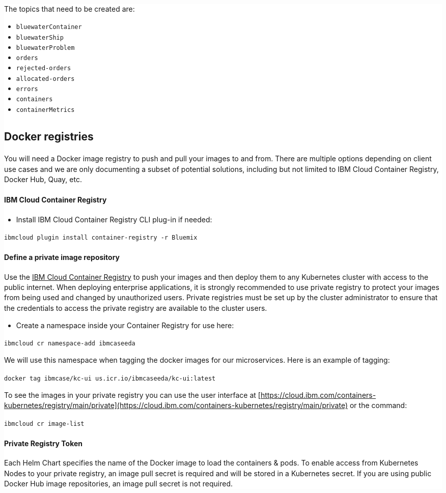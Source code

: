 The topics that need to be created are:
- `bluewaterContainer`
- `bluewaterShip`
- `bluewaterProblem`
- `orders`
- `rejected-orders`
- `allocated-orders`
- `errors`
- `containers`
- `containerMetrics`

## Docker registries

You will need a Docker image registry to push and pull your images to and from.  There are multiple options depending on client use cases and we are only documenting a subset of potential solutions, including but not limited to IBM Cloud Container Registry, Docker Hub, Quay, etc.

#### IBM Cloud Container Registry

* Install IBM Cloud Container Registry CLI plug-in if needed:
```
ibmcloud plugin install container-registry -r Bluemix
```

#### Define a private image repository

Use the [IBM Cloud Container Registry](https://cloud.ibm.com/containers-kubernetes/catalog/registry) to push your images and then deploy them to any Kubernetes cluster with access to the public internet.  When deploying enterprise applications, it is strongly recommended to use private registry to protect your images from being used and changed by unauthorized users. Private registries must be set up by the cluster administrator to ensure that the credentials to access the private registry are available to the cluster users.

* Create a namespace inside your Container Registry for use here:
```shell
ibmcloud cr namespace-add ibmcaseeda
```

We will use this namespace when tagging the docker images for our microservices. Here is an example of tagging:

```shell
docker tag ibmcase/kc-ui us.icr.io/ibmcaseeda/kc-ui:latest
```

To see the images in your private registry you can use the user interface at [https://cloud.ibm.com/containers-kubernetes/registry/main/private](https://cloud.ibm.com/containers-kubernetes/registry/main/private) or the command:

```
ibmcloud cr image-list
```

#### Private Registry Token

Each Helm Chart specifies the name of the Docker image to load the containers & pods. To enable access from Kubernetes Nodes to your private registry, an image pull secret is required and will be stored in a Kubernetes secret.  If you are using public Docker Hub image repositories, an image pull secret is not required.

